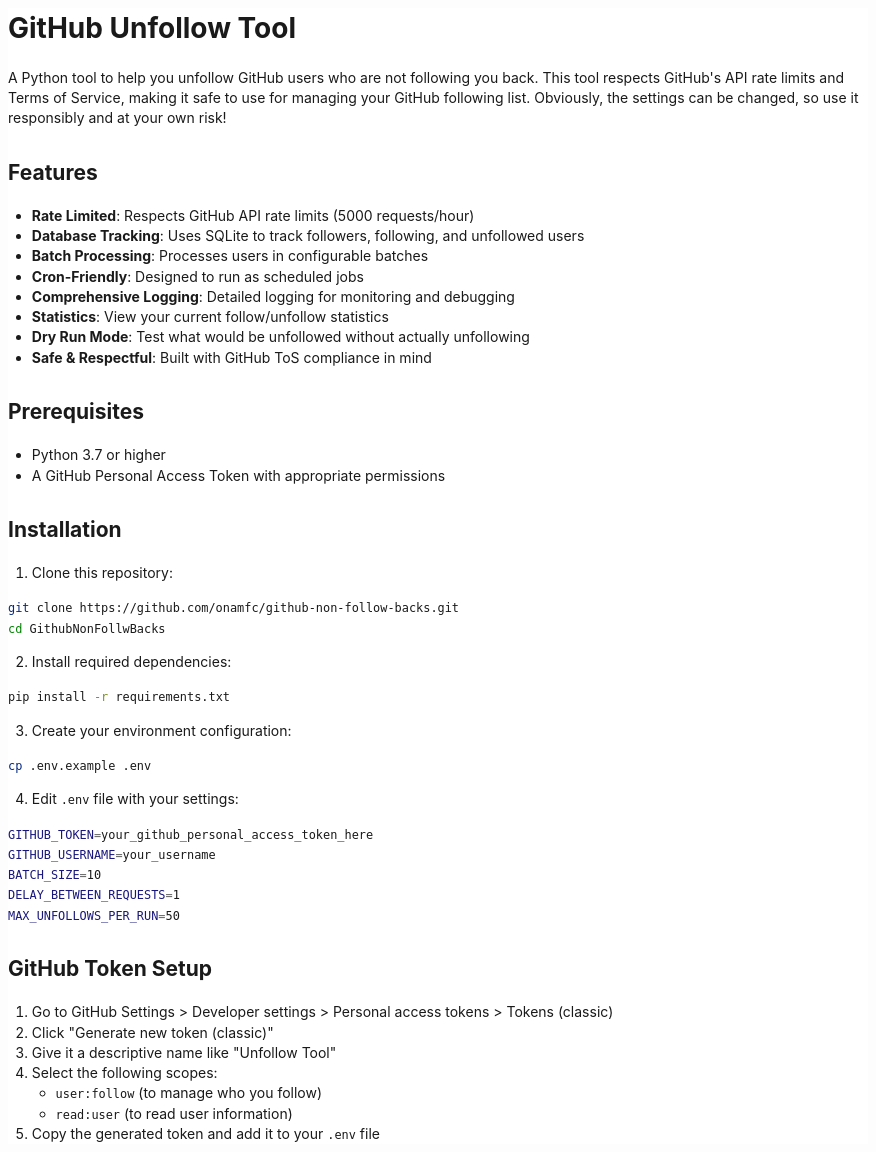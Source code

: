 # GitHub Unfollow Tool

A Python tool to help you unfollow GitHub users who are not following you back. This tool respects GitHub's API rate limits and Terms of Service, making it safe to use for managing your GitHub following list. Obviously, the settings can be changed, so use it responsibly and at your own risk!

## Features

- **Rate Limited**: Respects GitHub API rate limits (5000 requests/hour)
- **Database Tracking**: Uses SQLite to track followers, following, and unfollowed users
- **Batch Processing**: Processes users in configurable batches
- **Cron-Friendly**: Designed to run as scheduled jobs
- **Comprehensive Logging**: Detailed logging for monitoring and debugging
- **Statistics**: View your current follow/unfollow statistics
- **Dry Run Mode**: Test what would be unfollowed without actually unfollowing
- **Safe & Respectful**: Built with GitHub ToS compliance in mind

## Prerequisites

- Python 3.7 or higher
- A GitHub Personal Access Token with appropriate permissions

## Installation

1. Clone this repository:
```bash
git clone https://github.com/onamfc/github-non-follow-backs.git
cd GithubNonFollwBacks
```

2. Install required dependencies:
```bash
pip install -r requirements.txt
```

3. Create your environment configuration:
```bash
cp .env.example .env
```

4. Edit `.env` file with your settings:
```bash
GITHUB_TOKEN=your_github_personal_access_token_here
GITHUB_USERNAME=your_username
BATCH_SIZE=10
DELAY_BETWEEN_REQUESTS=1
MAX_UNFOLLOWS_PER_RUN=50
```

## GitHub Token Setup

1. Go to GitHub Settings > Developer settings > Personal access tokens > Tokens (classic)
2. Click "Generate new token (classic)"
3. Give it a descriptive name like "Unfollow Tool"
4. Select the following scopes:
   - `user:follow` (to manage who you follow)
   - `read:user` (to read user information)
5. Copy the generated token and add it to your `.env` file
